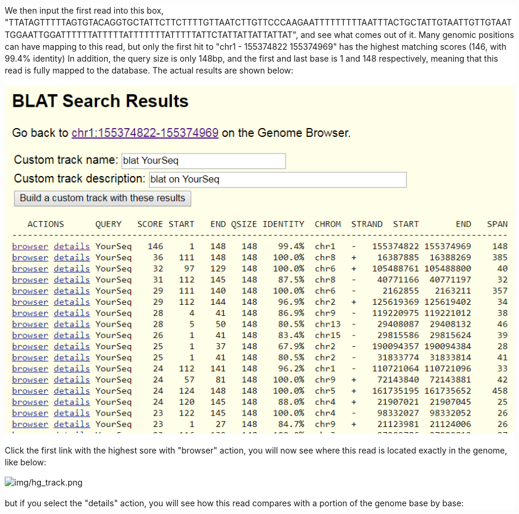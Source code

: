 We then input the first read into this box, "TTATAGTTTTTAGTGTACAGGTGCTATTCTTCTTTTGTTAATCTTGTTCCCAAGAATTTTTTTTTAATTTACTGCTATTGTAATTGTTGTAATTGGAATTGGATTTTTTATTTTTATTTTTTTATTTTTATTCTATTATTATTATTAT", and see what comes out of it. Many genomic positions can have mapping to this read, but only the first hit to "chr1   -   155374822 155374969" has the highest matching scores (146, with 99.4% identity) In addition, the query size is only 148bp, and the first and last base is 1 and 148 respectively, meaning that this read is fully mapped to the database. The actual results are shown below:

![img/blat_result.PNG](img/blat_result.PNG)

Click the first link with the highest sore with "browser" action, you will now see where this read is located exactly in the genome, like below:

![img/hg_track.png](img/hg_track.png)

but if you select the "details" action, you will see how this read compares with a portion of the genome base by base:

